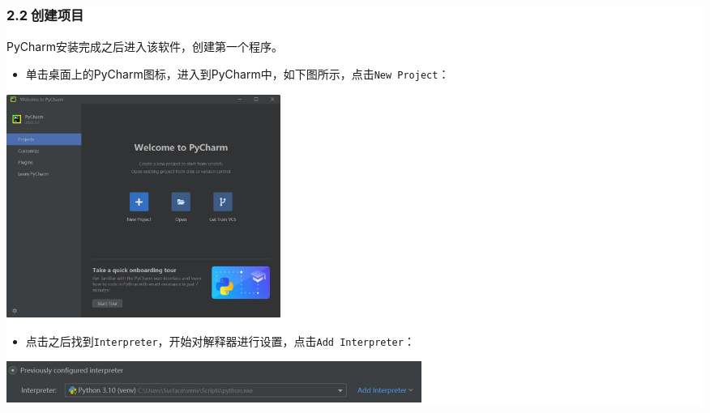 

### 2.2 创建项目

PyCharm安装完成之后进入该软件，创建第一个程序。

* 单击桌面上的PyCharm图标，进入到PyCharm中，如下图所示，点击`New Project`：

<img src="../../../resource\3-FunctionsAndApplications\6.developmentGuide\python\build/创建新项目1.jpg" style="zoom: 33%;" />



* 点击之后找到`Interpreter`，开始对解释器进行设置，点击`Add Interpreter`：

<img src="../../../resource\3-FunctionsAndApplications\6.developmentGuide\python\build/解释器1.jpg" style="zoom: 50%;" />
